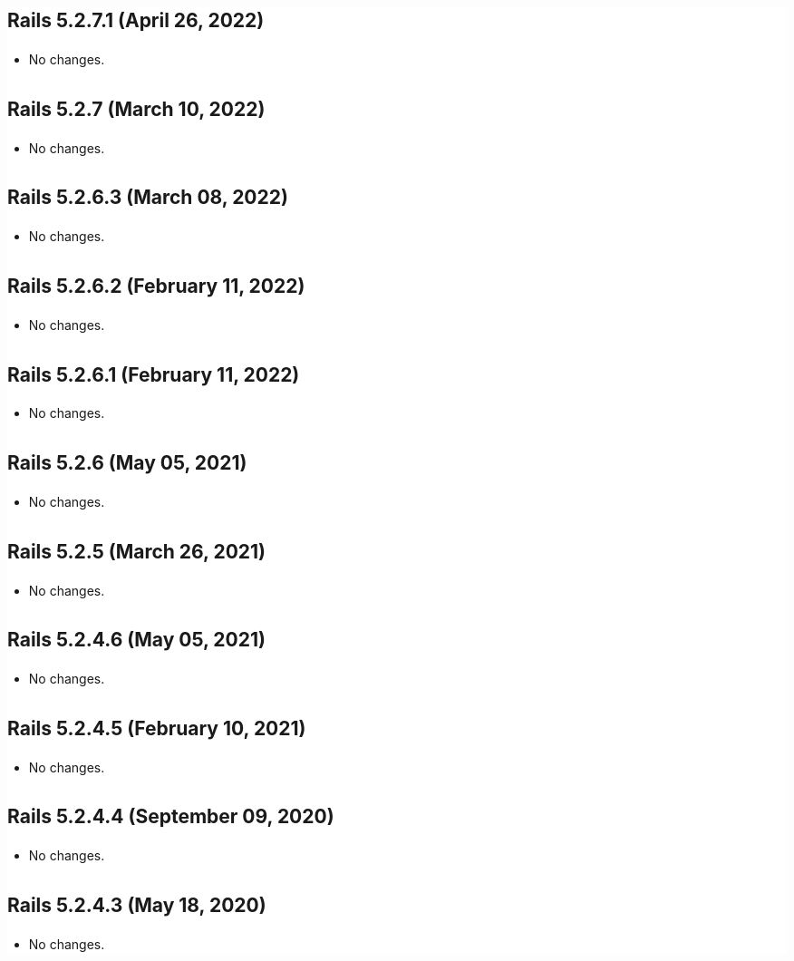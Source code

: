 ## Rails 5.2.7.1 (April 26, 2022) ##

*   No changes.


## Rails 5.2.7 (March 10, 2022) ##

*   No changes.


## Rails 5.2.6.3 (March 08, 2022) ##

*   No changes.


## Rails 5.2.6.2 (February 11, 2022) ##

*   No changes.


## Rails 5.2.6.1 (February 11, 2022) ##

*   No changes.


## Rails 5.2.6 (May 05, 2021) ##

*   No changes.


## Rails 5.2.5 (March 26, 2021) ##

*   No changes.


## Rails 5.2.4.6 (May 05, 2021) ##

*   No changes.


## Rails 5.2.4.5 (February 10, 2021) ##

*   No changes.


## Rails 5.2.4.4 (September 09, 2020) ##

*   No changes.


## Rails 5.2.4.3 (May 18, 2020) ##

*   No changes.
